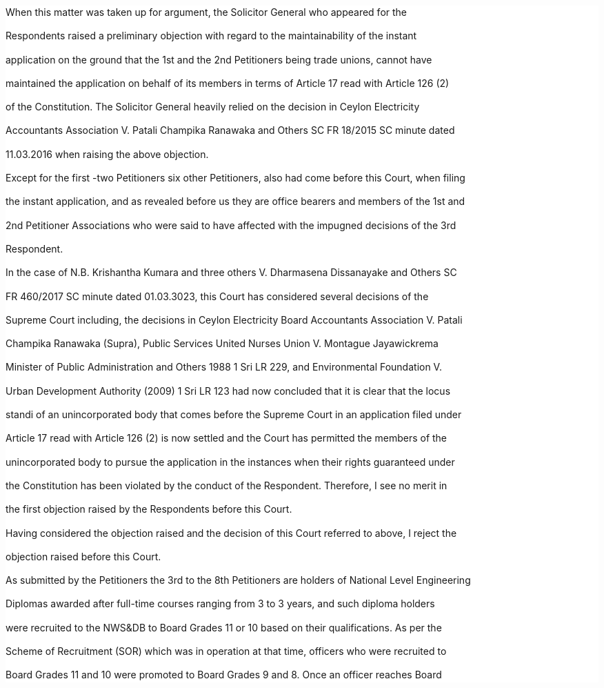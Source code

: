 When this matter was taken up for argument, the Solicitor General who appeared for the

Respondents raised a preliminary objection with regard to the maintainability of the instant

application on the ground that the 1st and the 2nd Petitioners being trade unions, cannot have

maintained the application on behalf of its members in terms of Article 17 read with Article 126 (2)

of the Constitution. The Solicitor General heavily relied on the decision in Ceylon Electricity

Accountants Association V. Patali Champika Ranawaka and Others SC FR 18/2015 SC minute dated

11.03.2016 when raising the above objection.

Except for the first -two Petitioners six other Petitioners, also had come before this Court, when filing

the instant application, and as revealed before us they are office bearers and members of the 1st and

2nd Petitioner Associations who were said to have affected with the impugned decisions of the 3rd

Respondent.

In the case of N.B. Krishantha Kumara and three others V. Dharmasena Dissanayake and Others SC

FR 460/2017 SC minute dated 01.03.3023, this Court has considered several decisions of the

Supreme Court including, the decisions in Ceylon Electricity Board Accountants Association V. Patali

Champika Ranawaka (Supra), Public Services United Nurses Union V. Montague Jayawickrema

Minister of Public Administration and Others 1988 1 Sri LR 229, and Environmental Foundation V.

Urban Development Authority (2009) 1 Sri LR 123 had now concluded that it is clear that the locus

standi of an unincorporated body that comes before the Supreme Court in an application filed under

Article 17 read with Article 126 (2) is now settled and the Court has permitted the members of the

unincorporated body to pursue the application in the instances when their rights guaranteed under

the Constitution has been violated by the conduct of the Respondent. Therefore, I see no merit in

the first objection raised by the Respondents before this Court.

Having considered the objection raised and the decision of this Court referred to above, I reject the

objection raised before this Court.

As submitted by the Petitioners the 3rd to the 8th Petitioners are holders of National Level Engineering

Diplomas awarded after full-time courses ranging from 3 to 3 years, and such diploma holders

were recruited to the NWS&DB to Board Grades 11 or 10 based on their qualifications. As per the

Scheme of Recruitment (SOR) which was in operation at that time, officers who were recruited to

Board Grades 11 and 10 were promoted to Board Grades 9 and 8. Once an officer reaches Board
